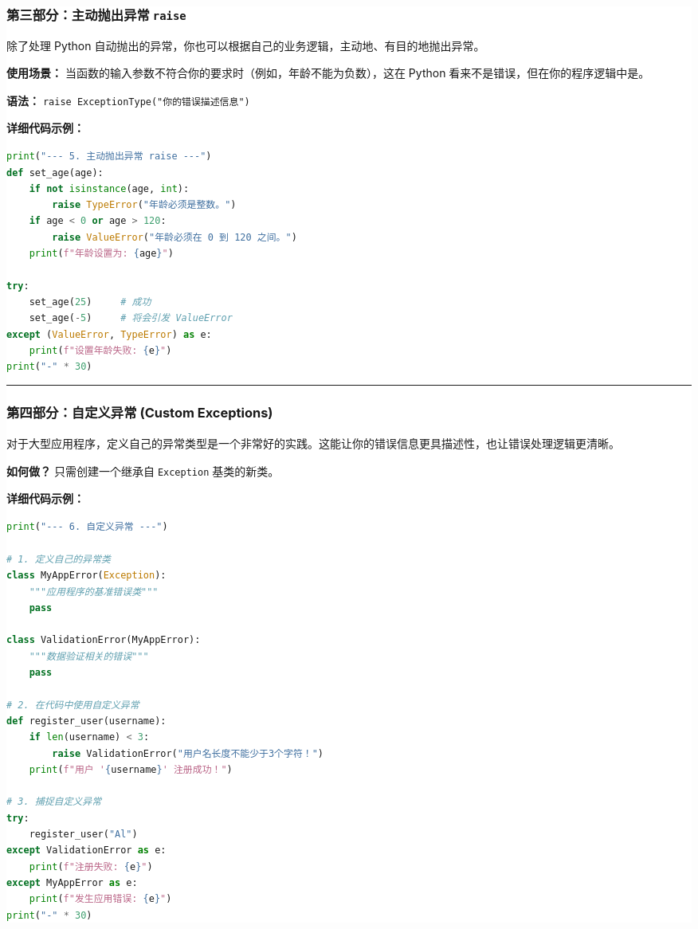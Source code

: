 
### **第三部分：主动抛出异常 `raise`**

除了处理 Python 自动抛出的异常，你也可以根据自己的业务逻辑，主动地、有目的地抛出异常。

**使用场景：** 当函数的输入参数不符合你的要求时（例如，年龄不能为负数），这在 Python 看来不是错误，但在你的程序逻辑中是。

**语法：** `raise ExceptionType("你的错误描述信息")`

**详细代码示例：**

```python
print("--- 5. 主动抛出异常 raise ---")
def set_age(age):
    if not isinstance(age, int):
        raise TypeError("年龄必须是整数。")
    if age < 0 or age > 120:
        raise ValueError("年龄必须在 0 到 120 之间。")
    print(f"年龄设置为: {age}")

try:
    set_age(25)     # 成功
    set_age(-5)     # 将会引发 ValueError
except (ValueError, TypeError) as e:
    print(f"设置年龄失败: {e}")
print("-" * 30)
```

---

### **第四部分：自定义异常 (Custom Exceptions)**

对于大型应用程序，定义自己的异常类型是一个非常好的实践。这能让你的错误信息更具描述性，也让错误处理逻辑更清晰。

**如何做？** 只需创建一个继承自 `Exception` 基类的新类。

**详细代码示例：**

```python
print("--- 6. 自定义异常 ---")

# 1. 定义自己的异常类
class MyAppError(Exception):
    """应用程序的基准错误类"""
    pass

class ValidationError(MyAppError):
    """数据验证相关的错误"""
    pass

# 2. 在代码中使用自定义异常
def register_user(username):
    if len(username) < 3:
        raise ValidationError("用户名长度不能少于3个字符！")
    print(f"用户 '{username}' 注册成功！")

# 3. 捕捉自定义异常
try:
    register_user("Al")
except ValidationError as e:
    print(f"注册失败: {e}")
except MyAppError as e:
    print(f"发生应用错误: {e}")
print("-" * 30)
```
